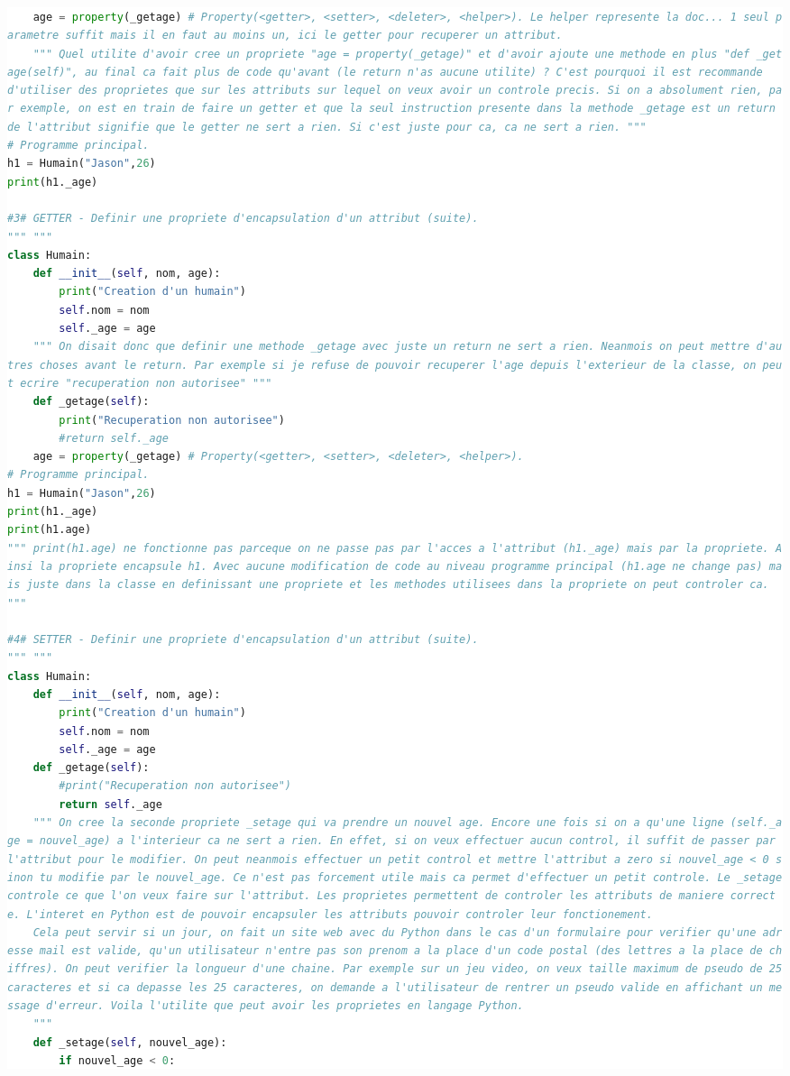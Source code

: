 ```py
	age = property(_getage) # Property(<getter>, <setter>, <deleter>, <helper>). Le helper represente la doc... 1 seul parametre suffit mais il en faut au moins un, ici le getter pour recuperer un attribut.
	""" Quel utilite d'avoir cree un propriete "age = property(_getage)" et d'avoir ajoute une methode en plus "def _getage(self)", au final ca fait plus de code qu'avant (le return n'as aucune utilite) ? C'est pourquoi il est recommande d'utiliser des proprietes que sur les attributs sur lequel on veux avoir un controle precis. Si on a absolument rien, par exemple, on est en train de faire un getter et que la seul instruction presente dans la methode _getage est un return de l'attribut signifie que le getter ne sert a rien. Si c'est juste pour ca, ca ne sert a rien. """
# Programme principal.
h1 = Humain("Jason",26)
print(h1._age)

#3# GETTER - Definir une propriete d'encapsulation d'un attribut (suite).
""" """
class Humain:
	def __init__(self, nom, age):
		print("Creation d'un humain")
		self.nom = nom
		self._age = age
	""" On disait donc que definir une methode _getage avec juste un return ne sert a rien. Neanmois on peut mettre d'autres choses avant le return. Par exemple si je refuse de pouvoir recuperer l'age depuis l'exterieur de la classe, on peut ecrire "recuperation non autorisee" """
	def _getage(self):
		print("Recuperation non autorisee")
		#return self._age
	age = property(_getage) # Property(<getter>, <setter>, <deleter>, <helper>).
# Programme principal.
h1 = Humain("Jason",26)
print(h1._age)
print(h1.age)
""" print(h1.age) ne fonctionne pas parceque on ne passe pas par l'acces a l'attribut (h1._age) mais par la propriete. Ainsi la propriete encapsule h1. Avec aucune modification de code au niveau programme principal (h1.age ne change pas) mais juste dans la classe en definissant une propriete et les methodes utilisees dans la propriete on peut controler ca.  """

#4# SETTER - Definir une propriete d'encapsulation d'un attribut (suite).
""" """
class Humain:
	def __init__(self, nom, age):
		print("Creation d'un humain")
		self.nom = nom
		self._age = age
	def _getage(self):
		#print("Recuperation non autorisee")
		return self._age
	""" On cree la seconde propriete _setage qui va prendre un nouvel age. Encore une fois si on a qu'une ligne (self._age = nouvel_age) a l'interieur ca ne sert a rien. En effet, si on veux effectuer aucun control, il suffit de passer par l'attribut pour le modifier. On peut neanmois effectuer un petit control et mettre l'attribut a zero si nouvel_age < 0 sinon tu modifie par le nouvel_age. Ce n'est pas forcement utile mais ca permet d'effectuer un petit controle. Le _setage controle ce que l'on veux faire sur l'attribut. Les proprietes permettent de controler les attributs de maniere correcte. L'interet en Python est de pouvoir encapsuler les attributs pouvoir controler leur fonctionement.
	Cela peut servir si un jour, on fait un site web avec du Python dans le cas d'un formulaire pour verifier qu'une adresse mail est valide, qu'un utilisateur n'entre pas son prenom a la place d'un code postal (des lettres a la place de chiffres). On peut verifier la longueur d'une chaine. Par exemple sur un jeu video, on veux taille maximum de pseudo de 25 caracteres et si ca depasse les 25 caracteres, on demande a l'utilisateur de rentrer un pseudo valide en affichant un message d'erreur. Voila l'utilite que peut avoir les proprietes en langage Python. 
	"""
	def _setage(self, nouvel_age):
		if nouvel_age < 0:
```